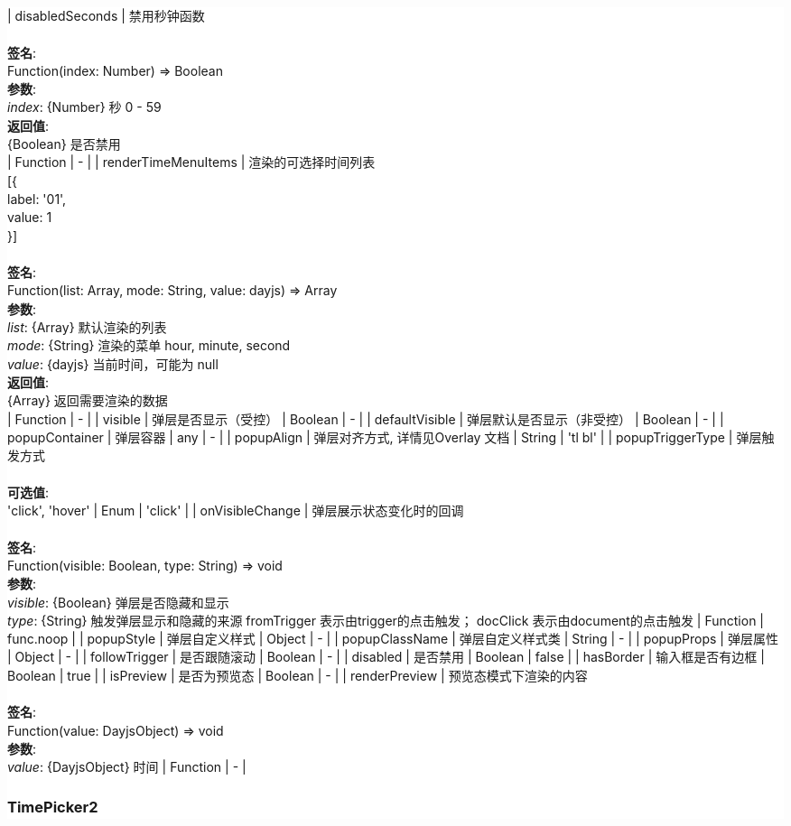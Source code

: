 | disabledSeconds     | 禁用秒钟函数<br/><br/>**签名**:<br/>Function(index: Number) => Boolean<br/>**参数**:<br/>_index_: {Number} 秒 0 - 59<br/>**返回值**:<br/>{Boolean} 是否禁用<br/>                                                                                                                                                              | Function                | -          |
| renderTimeMenuItems | 渲染的可选择时间列表<br/>[{<br/> label: '01',<br/> value: 1<br/>}]<br/><br/>**签名**:<br/>Function(list: Array, mode: String, value: dayjs) => Array<br/>**参数**:<br/>_list_: {Array} 默认渲染的列表<br/>_mode_: {String} 渲染的菜单 hour, minute, second<br/>_value_: {dayjs} 当前时间，可能为 null<br/>**返回值**:<br/>{Array} 返回需要渲染的数据<br/> | Function                | -          |
| visible             | 弹层是否显示（受控）                                                                                                                                                                                                                                                                                                  | Boolean                 | -          |
| defaultVisible      | 弹层默认是否显示（非受控）                                                                                                                                                                                                                                                                                               | Boolean                 | -          |
| popupContainer      | 弹层容器                                                                                                                                                                                                                                                                                                        | any                     | -          |
| popupAlign          | 弹层对齐方式, 详情见Overlay 文档                                                                                                                                                                                                                                                                                       | String                  | 'tl bl'    |
| popupTriggerType    | 弹层触发方式<br/><br/>**可选值**:<br/>'click', 'hover'                                                                                                                                                                                                                                                               | Enum                    | 'click'    |
| onVisibleChange     | 弹层展示状态变化时的回调<br/><br/>**签名**:<br/>Function(visible: Boolean, type: String) => void<br/>**参数**:<br/>_visible_: {Boolean} 弹层是否隐藏和显示<br/>_type_: {String} 触发弹层显示和隐藏的来源 fromTrigger 表示由trigger的点击触发； docClick 表示由document的点击触发                                                                                  | Function                | func.noop  |
| popupStyle          | 弹层自定义样式                                                                                                                                                                                                                                                                                                     | Object                  | -          |
| popupClassName      | 弹层自定义样式类                                                                                                                                                                                                                                                                                                    | String                  | -          |
| popupProps          | 弹层属性                                                                                                                                                                                                                                                                                                        | Object                  | -          |
| followTrigger       | 是否跟随滚动                                                                                                                                                                                                                                                                                                      | Boolean                 | -          |
| disabled            | 是否禁用                                                                                                                                                                                                                                                                                                        | Boolean                 | false      |
| hasBorder           | 输入框是否有边框                                                                                                                                                                                                                                                                                                    | Boolean                 | true       |
| isPreview           | 是否为预览态                                                                                                                                                                                                                                                                                                      | Boolean                 | -          |
| renderPreview       | 预览态模式下渲染的内容<br/><br/>**签名**:<br/>Function(value: DayjsObject) => void<br/>**参数**:<br/>_value_: {DayjsObject} 时间                                                                                                                                                                                             | Function                | -          |

### TimePicker2
